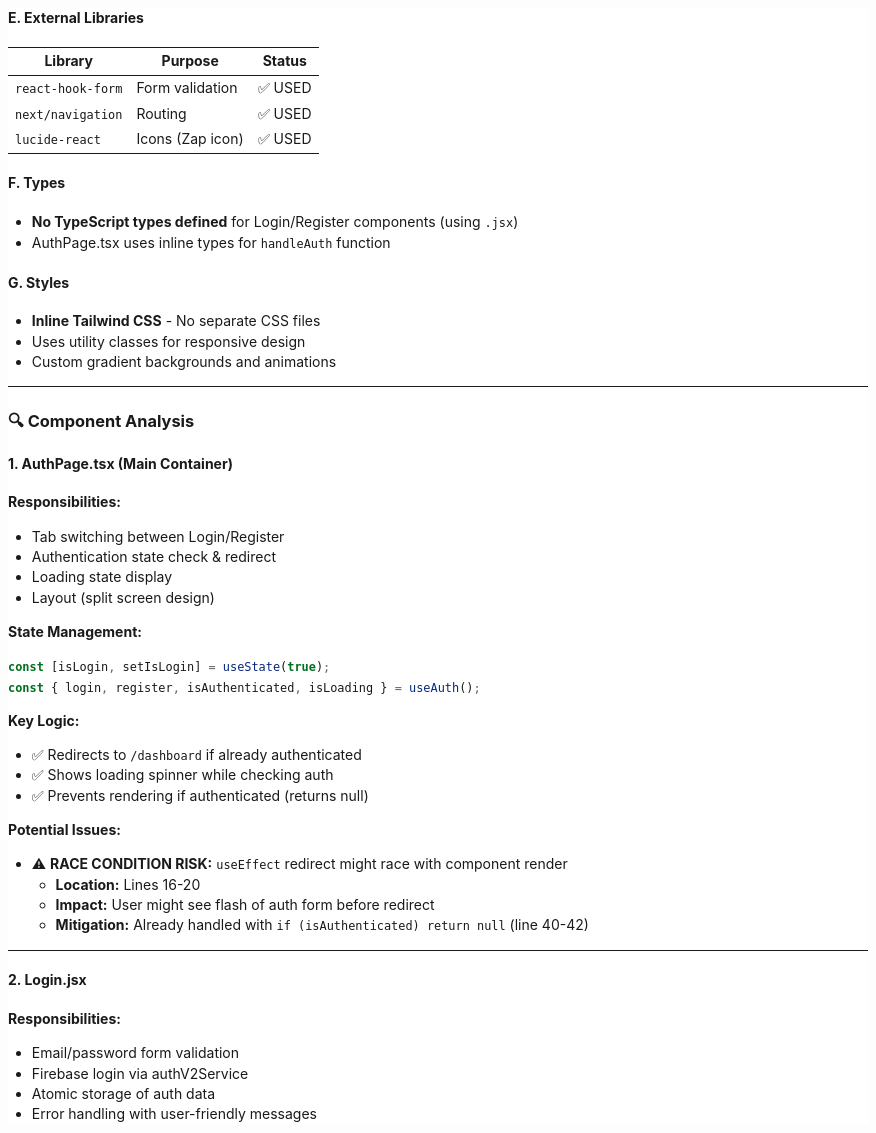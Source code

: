 #### **E. External Libraries**
| Library | Purpose | Status |
|---------|---------|--------|
| `react-hook-form` | Form validation | ✅ USED |
| `next/navigation` | Routing | ✅ USED |
| `lucide-react` | Icons (Zap icon) | ✅ USED |

#### **F. Types**
- **No TypeScript types defined** for Login/Register components (using `.jsx`)
- AuthPage.tsx uses inline types for `handleAuth` function

#### **G. Styles**
- **Inline Tailwind CSS** - No separate CSS files
- Uses utility classes for responsive design
- Custom gradient backgrounds and animations

---

### 🔍 Component Analysis

#### **1. AuthPage.tsx (Main Container)**
**Responsibilities:**
- Tab switching between Login/Register
- Authentication state check & redirect
- Loading state display
- Layout (split screen design)

**State Management:**
```typescript
const [isLogin, setIsLogin] = useState(true);
const { login, register, isAuthenticated, isLoading } = useAuth();
```

**Key Logic:**
- ✅ Redirects to `/dashboard` if already authenticated
- ✅ Shows loading spinner while checking auth
- ✅ Prevents rendering if authenticated (returns null)

**Potential Issues:**
- ⚠️ **RACE CONDITION RISK:** `useEffect` redirect might race with component render
  - **Location:** Lines 16-20
  - **Impact:** User might see flash of auth form before redirect
  - **Mitigation:** Already handled with `if (isAuthenticated) return null` (line 40-42)

---

#### **2. Login.jsx**
**Responsibilities:**
- Email/password form validation
- Firebase login via authV2Service
- Atomic storage of auth data
- Error handling with user-friendly messages
